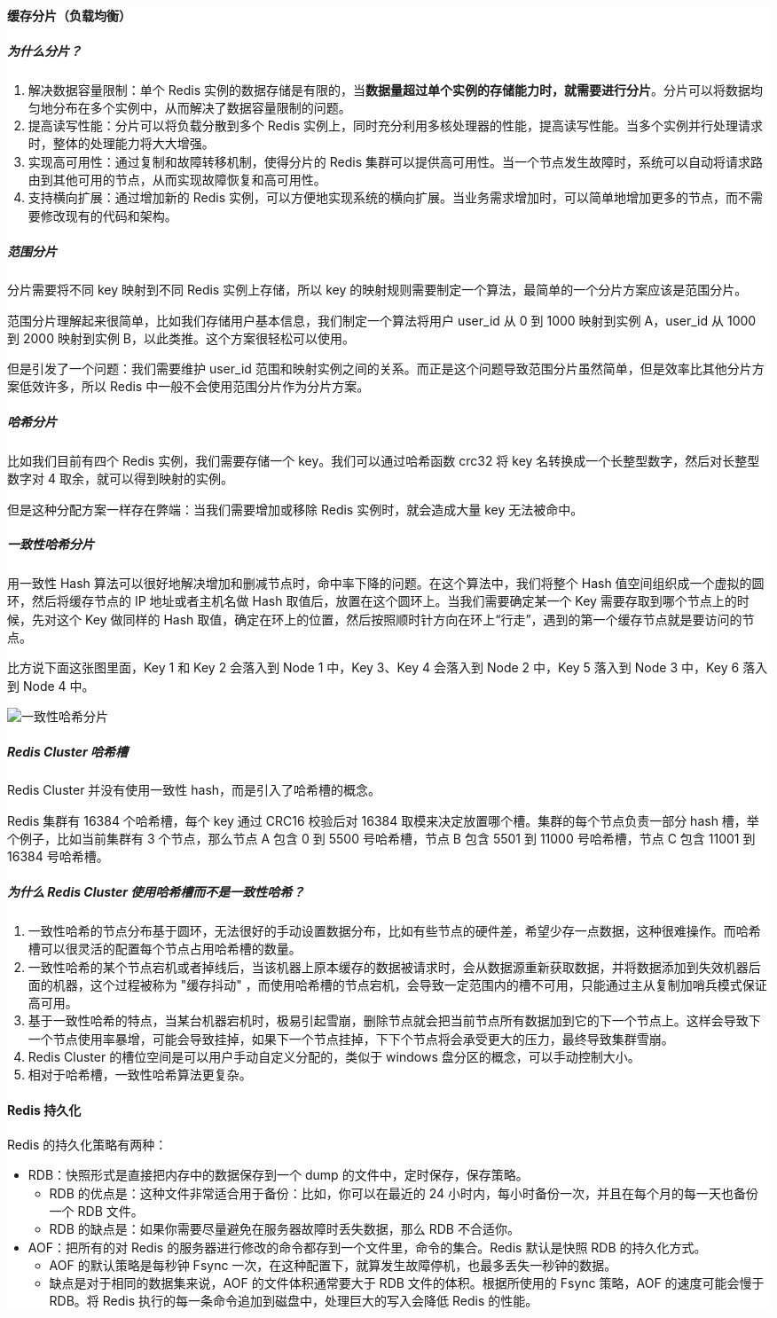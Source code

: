 #### 缓存分片（负载均衡）

##### 为什么分片？

1. 解决数据容量限制：单个 Redis 实例的数据存储是有限的，当**数据量超过单个实例的存储能力时，就需要进行分片**。分片可以将数据均匀地分布在多个实例中，从而解决了数据容量限制的问题。
2. 提高读写性能：分片可以将负载分散到多个 Redis 实例上，同时充分利用多核处理器的性能，提高读写性能。当多个实例并行处理请求时，整体的处理能力将大大增强。
3. 实现高可用性：通过复制和故障转移机制，使得分片的 Redis 集群可以提供高可用性。当一个节点发生故障时，系统可以自动将请求路由到其他可用的节点，从而实现故障恢复和高可用性。
4. 支持横向扩展：通过增加新的 Redis 实例，可以方便地实现系统的横向扩展。当业务需求增加时，可以简单地增加更多的节点，而不需要修改现有的代码和架构。

##### 范围分片

分片需要将不同 key 映射到不同 Redis 实例上存储，所以 key 的映射规则需要制定一个算法，最简单的一个分片方案应该是范围分片。

范围分片理解起来很简单，比如我们存储用户基本信息，我们制定一个算法将用户 user_id 从 0 到 1000 映射到实例 A，user_id 从 1000 到 2000 映射到实例 B，以此类推。这个方案很轻松可以使用。

但是引发了一个问题：我们需要维护 user_id 范围和映射实例之间的关系。而正是这个问题导致范围分片虽然简单，但是效率比其他分片方案低效许多，所以 Redis 中一般不会使用范围分片作为分片方案。

##### 哈希分片

比如我们目前有四个 Redis 实例，我们需要存储一个 key。我们可以通过哈希函数 crc32 将 key 名转换成一个长整型数字，然后对长整型数字对 4 取余，就可以得到映射的实例。

但是这种分配方案一样存在弊端：当我们需要增加或移除 Redis 实例时，就会造成大量 key 无法被命中。

##### 一致性哈希分片

用一致性 Hash 算法可以很好地解决增加和删减节点时，命中率下降的问题。在这个算法中，我们将整个 Hash 值空间组织成一个虚拟的圆环，然后将缓存节点的 IP 地址或者主机名做 Hash 取值后，放置在这个圆环上。当我们需要确定某一个 Key 需要存取到哪个节点上的时候，先对这个 Key 做同样的 Hash 取值，确定在环上的位置，然后按照顺时针方向在环上“行走”，遇到的第一个缓存节点就是要访问的节点。

比方说下面这张图里面，Key 1 和 Key 2 会落入到 Node 1 中，Key 3、Key 4 会落入到 Node 2 中，Key 5 落入到 Node 3 中，Key 6 落入到 Node 4 中。

![一致性哈希分片](https://jsd.cdn.zzko.cn/gh/orionpax1997/picx-images-hosting@master/image.8s34j74u78.webp "一致性哈希分片")

##### Redis Cluster 哈希槽

Redis Cluster 并没有使用一致性 hash，而是引入了哈希槽的概念。

Redis 集群有 16384 个哈希槽，每个 key 通过 CRC16 校验后对 16384 取模来决定放置哪个槽。集群的每个节点负责一部分 hash 槽，举个例子，比如当前集群有 3 个节点，那么节点 A 包含 0 到 5500 号哈希槽，节点 B 包含 5501 到 11000 号哈希槽，节点 C 包含 11001 到 16384 号哈希槽。

##### 为什么 Redis Cluster 使用哈希槽而不是一致性哈希？

1. 一致性哈希的节点分布基于圆环，无法很好的手动设置数据分布，比如有些节点的硬件差，希望少存一点数据，这种很难操作。而哈希槽可以很灵活的配置每个节点占用哈希槽的数量。
2. 一致性哈希的某个节点宕机或者掉线后，当该机器上原本缓存的数据被请求时，会从数据源重新获取数据，并将数据添加到失效机器后面的机器，这个过程被称为 "缓存抖动" ，而使用哈希槽的节点宕机，会导致一定范围内的槽不可用，只能通过主从复制加哨兵模式保证高可用。
3. 基于一致性哈希的特点，当某台机器宕机时，极易引起雪崩，删除节点就会把当前节点所有数据加到它的下一个节点上。这样会导致下一个节点使用率暴增，可能会导致挂掉，如果下一个节点挂掉，下下个节点将会承受更大的压力，最终导致集群雪崩。
4. Redis Cluster 的槽位空间是可以用户手动自定义分配的，类似于 windows 盘分区的概念，可以手动控制大小。
5. 相对于哈希槽，一致性哈希算法更复杂。

#### Redis 持久化

Redis 的持久化策略有两种：

- RDB：快照形式是直接把内存中的数据保存到一个 dump 的文件中，定时保存，保存策略。
  - RDB 的优点是：这种文件非常适合用于备份：比如，你可以在最近的 24 小时内，每小时备份一次，并且在每个月的每一天也备份一个 RDB 文件。
  - RDB 的缺点是：如果你需要尽量避免在服务器故障时丢失数据，那么 RDB 不合适你。
- AOF：把所有的对 Redis 的服务器进行修改的命令都存到一个文件里，命令的集合。Redis 默认是快照 RDB 的持久化方式。
  - AOF 的默认策略是每秒钟 Fsync 一次，在这种配置下，就算发生故障停机，也最多丢失一秒钟的数据。
  - 缺点是对于相同的数据集来说，AOF 的文件体积通常要大于 RDB 文件的体积。根据所使用的 Fsync 策略，AOF 的速度可能会慢于 RDB。将 Redis 执行的每一条命令追加到磁盘中，处理巨大的写入会降低 Redis 的性能。
